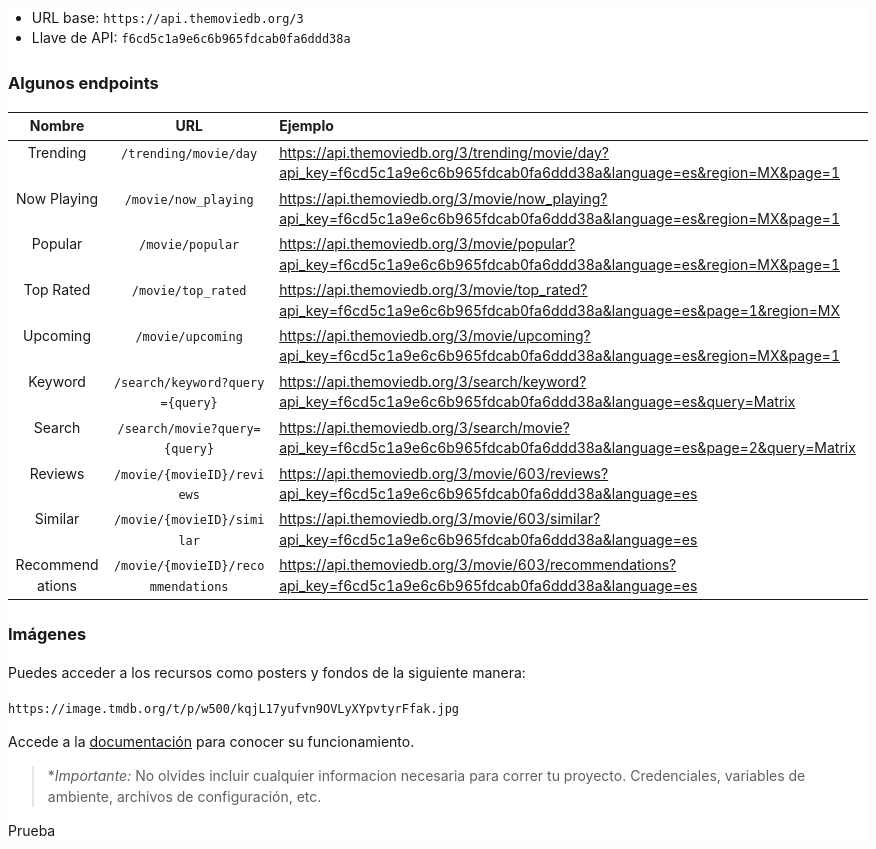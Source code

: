 * URL base: `https://api.themoviedb.org/3`
* Llave de API: `f6cd5c1a9e6c6b965fdcab0fa6ddd38a`

### Algunos endpoints

|Nombre|URL|Ejemplo|
|:--:|:--:|:-----|
|Trending|`/trending/movie/day`|https://api.themoviedb.org/3/trending/movie/day?api_key=f6cd5c1a9e6c6b965fdcab0fa6ddd38a&language=es&region=MX&page=1|
|Now Playing|`/movie/now_playing`|https://api.themoviedb.org/3/movie/now_playing?api_key=f6cd5c1a9e6c6b965fdcab0fa6ddd38a&language=es&region=MX&page=1|
|Popular|`/movie/popular`|https://api.themoviedb.org/3/movie/popular?api_key=f6cd5c1a9e6c6b965fdcab0fa6ddd38a&language=es&region=MX&page=1|
|Top Rated|`/movie/top_rated`|https://api.themoviedb.org/3/movie/top_rated?api_key=f6cd5c1a9e6c6b965fdcab0fa6ddd38a&language=es&page=1&region=MX|
|Upcoming|`/movie/upcoming`|https://api.themoviedb.org/3/movie/upcoming?api_key=f6cd5c1a9e6c6b965fdcab0fa6ddd38a&language=es&region=MX&page=1|
|Keyword|`/search/keyword?query={query}`|https://api.themoviedb.org/3/search/keyword?api_key=f6cd5c1a9e6c6b965fdcab0fa6ddd38a&language=es&query=Matrix|
|Search|`/search/movie?query={query}`|https://api.themoviedb.org/3/search/movie?api_key=f6cd5c1a9e6c6b965fdcab0fa6ddd38a&language=es&page=2&query=Matrix|
|Reviews|`/movie/{movieID}/reviews`|https://api.themoviedb.org/3/movie/603/reviews?api_key=f6cd5c1a9e6c6b965fdcab0fa6ddd38a&language=es|
|Similar|`/movie/{movieID}/similar`|https://api.themoviedb.org/3/movie/603/similar?api_key=f6cd5c1a9e6c6b965fdcab0fa6ddd38a&language=es|
|Recommendations|`/movie/{movieID}/recommendations`|https://api.themoviedb.org/3/movie/603/recommendations?api_key=f6cd5c1a9e6c6b965fdcab0fa6ddd38a&language=es|

### Imágenes
Puedes acceder a los recursos como posters y fondos de la siguiente manera: 

```
https://image.tmdb.org/t/p/w500/kqjL17yufvn9OVLyXYpvtyrFfak.jpg
```

Accede a la [documentación](https://developers.themoviedb.org/3/getting-started/images) para conocer su funcionamiento.

> \*_Importante:_ No olvides incluir cualquier informacion necesaria para correr tu proyecto. Credenciales, variables de ambiente, archivos de configuración, etc. 


Prueba
